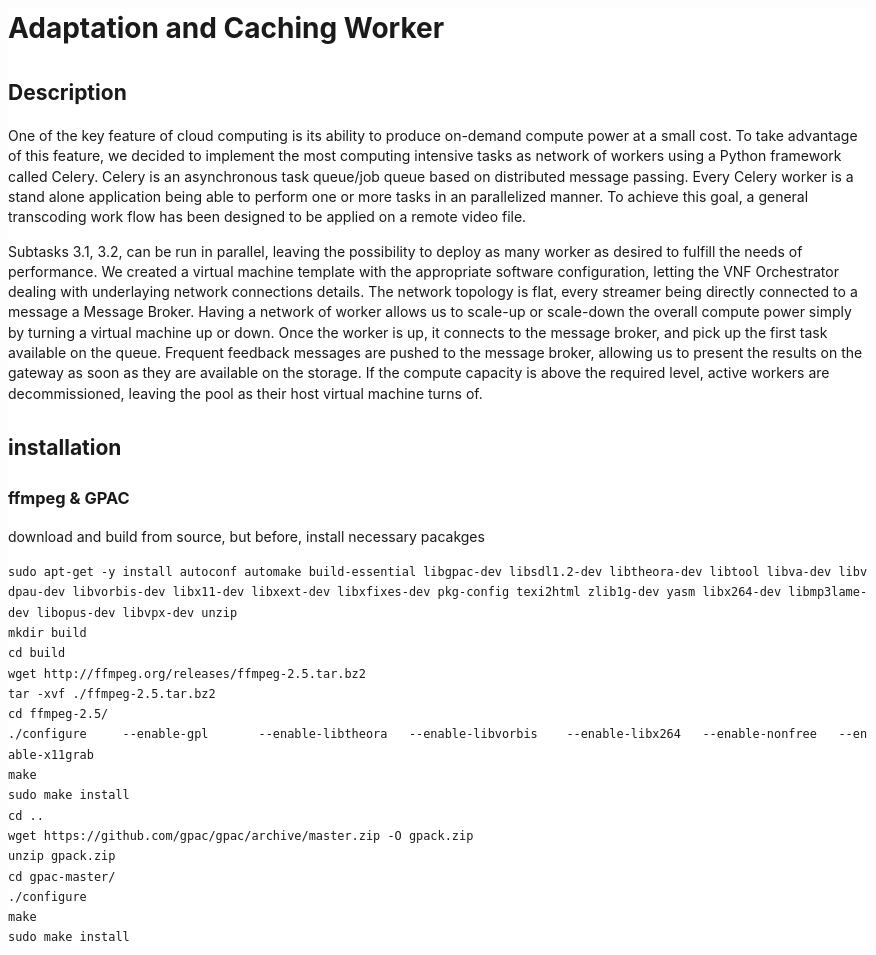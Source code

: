 # Adaptation and Caching Worker #

## Description ##

One of the key feature of cloud computing is its ability to produce on-demand compute power at a small cost. To take advantage of this feature, we decided to implement the most computing intensive tasks as network of workers using a Python framework called Celery. Celery is an asynchronous task queue/job queue based on distributed message passing.
Every Celery worker is a stand alone application being able to perform one or more tasks in an parallelized manner. To achieve this goal, a general transcoding work flow has been designed to be applied on a remote video file. 

Subtasks 3.1, 3.2, can be run in parallel, leaving the possibility to deploy as many worker as desired to fulfill the needs of performance.
We created a virtual machine template with the appropriate software configuration, letting the VNF Orchestrator dealing with underlaying network connections details. The network topology is flat, every streamer being directly connected to a message a Message Broker.
Having a network of worker allows us to scale-up or scale-down the overall compute power simply by turning a virtual machine up or down. Once the worker is up, it connects to the message broker, and pick up the first task available on the queue. Frequent feedback messages are pushed to the message broker, allowing us to present the results on the gateway as soon as they are available on the storage. 
If the compute capacity is above the required level, active workers are decommissioned, leaving the pool as their host virtual machine turns of.

## installation ##

### ffmpeg & GPAC ###

download and build from source, but before, install necessary pacakges

    sudo apt-get -y install autoconf automake build-essential libgpac-dev libsdl1.2-dev libtheora-dev libtool libva-dev libvdpau-dev libvorbis-dev libx11-dev libxext-dev libxfixes-dev pkg-config texi2html zlib1g-dev yasm libx264-dev libmp3lame-dev libopus-dev libvpx-dev unzip
    mkdir build
    cd build
    wget http://ffmpeg.org/releases/ffmpeg-2.5.tar.bz2
    tar -xvf ./ffmpeg-2.5.tar.bz2 
    cd ffmpeg-2.5/
    ./configure     --enable-gpl       --enable-libtheora   --enable-libvorbis    --enable-libx264   --enable-nonfree   --enable-x11grab
    make
    sudo make install
    cd ..
    wget https://github.com/gpac/gpac/archive/master.zip -O gpack.zip
    unzip gpack.zip 
    cd gpac-master/
    ./configure 
    make
    sudo make install
